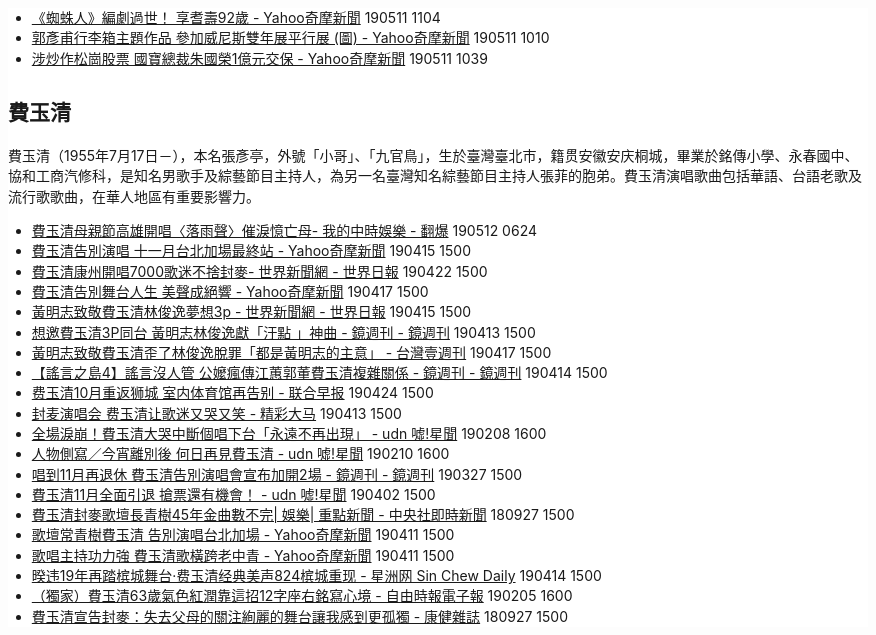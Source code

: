 - [《蜘蛛人》編劇過世！ 享耆壽92歲 - Yahoo奇摩新聞](https://tw.news.yahoo.com/%E8%9C%98%E8%9B%9B%E4%BA%BA%E7%B7%A8%E5%8A%87%E9%A9%9A%E5%82%B3%E9%81%8E%E4%B8%96%E4%BA%AB%E8%80%86%E5%A3%BD92%E6%AD%B2-030439566.html "《蜘蛛人》編劇過世！ 享耆壽92歲 - Yahoo奇摩新聞") 190511 1104
- [郭彥甫行李箱主題作品 參加威尼斯雙年展平行展 (圖) - Yahoo奇摩新聞](https://tw.news.yahoo.com/%E9%83%AD%E5%BD%A5%E7%94%AB%E8%A1%8C%E6%9D%8E%E7%AE%B1%E4%B8%BB%E9%A1%8C%E4%BD%9C%E5%93%81-%E5%8F%83%E5%8A%A0%E5%A8%81%E5%B0%BC%E6%96%AF%E9%9B%99%E5%B9%B4%E5%B1%95%E5%B9%B3%E8%A1%8C%E5%B1%95-%E5%9C%96-021025560.html "郭彥甫行李箱主題作品 參加威尼斯雙年展平行展 (圖) - Yahoo奇摩新聞") 190511 1010
- [涉炒作松崗股票 國寶總裁朱國榮1億元交保 - Yahoo奇摩新聞](https://tw.news.yahoo.com/%E6%B6%89%E7%82%92%E4%BD%9C%E6%9D%BE%E5%B4%97%E8%82%A1%E7%A5%A8-%E5%9C%8B%E5%AF%B6%E7%B8%BD%E8%A3%81%E6%9C%B1%E5%9C%8B%E6%A6%AE1%E5%84%84%E5%85%83%E4%BA%A4%E4%BF%9D-023938095.html "涉炒作松崗股票 國寶總裁朱國榮1億元交保 - Yahoo奇摩新聞") 190511 1039

## 費玉清

費玉清（1955年7月17日－），本名張彥亭，外號「小哥」、「九官鳥」，生於臺灣臺北市，籍贯安徽安庆桐城，畢業於銘傳小學、永春國中、協和工商汽修科，是知名男歌手及綜藝節目主持人，為另一名臺灣知名綜藝節目主持人張菲的胞弟。費玉清演唱歌曲包括華語、台語老歌及流行歌歌曲，在華人地區有重要影響力。


- [費玉清母親節高雄開唱〈落雨聲〉催淚憶亡母- 我的中時娛樂 - 翻爆](https://mycte.turnnewsapp.com/musicrecord/328794 "費玉清母親節高雄開唱〈落雨聲〉催淚憶亡母- 我的中時娛樂 - 翻爆") 190512 0624
- [費玉清告別演唱 十一月台北加場最終站 - Yahoo奇摩新聞](https://tw.news.yahoo.com/%E8%B2%BB%E7%8E%89%E6%B8%85%E5%91%8A%E5%88%A5%E6%BC%94%E5%94%B1-%E5%8D%81-%E6%9C%88%E5%8F%B0%E5%8C%97%E5%8A%A0%E5%A0%B4%E6%9C%80%E7%B5%82%E7%AB%99-152614741.html "費玉清告別演唱 十一月台北加場最終站 - Yahoo奇摩新聞") 190415 1500
- [費玉清康州開唱7000歌迷不捨封麥- 世界新聞網 - 世界日報](https://www.worldjournal.com/6245350/article-%E8%B2%BB%E7%8E%89%E6%B8%85%E5%BA%B7%E5%B7%9E%E9%96%8B%E5%94%B1-7000%E6%AD%8C%E8%BF%B7%E4%B8%8D%E6%8D%A8%E5%B0%81%E9%BA%A5/ "費玉清康州開唱7000歌迷不捨封麥- 世界新聞網 - 世界日報") 190422 1500
- [費玉清告別舞台人生 美聲成絕響 - Yahoo奇摩新聞](https://tw.news.yahoo.com/%E8%B2%BB%E7%8E%89%E6%B8%85%E5%91%8A%E5%88%A5%E8%88%9E%E5%8F%B0%E4%BA%BA%E7%94%9F-%E7%BE%8E%E8%81%B2%E6%88%90%E7%B5%95%E9%9F%BF-125703380.html "費玉清告別舞台人生 美聲成絕響 - Yahoo奇摩新聞") 190417 1500
- [黃明志致敬費玉清林俊逸夢想3p - 世界新聞網 - 世界日報](https://www.worldjournal.com/6233359/article-%E9%BB%83%E6%98%8E%E5%BF%97%E8%87%B4%E6%95%AC%E8%B2%BB%E7%8E%89%E6%B8%85-%E6%9E%97%E4%BF%8A%E9%80%B8%E5%A4%A2%E6%83%B33p/ "黃明志致敬費玉清林俊逸夢想3p - 世界新聞網 - 世界日報") 190415 1500
- [想邀費玉清3P同台 黃明志林俊逸獻「汙點 」神曲 - 鏡週刊 - 鏡週刊](https://www.mirrormedia.mg/story/20190414ent006 "想邀費玉清3P同台 黃明志林俊逸獻「汙點 」神曲 - 鏡週刊 - 鏡週刊") 190413 1500
- [黃明志致敬費玉清歪了林俊逸脫罪「都是黃明志的主意」 - 台灣壹週刊](https://www.nextmag.com.tw/realtimenews/news/467636 "黃明志致敬費玉清歪了林俊逸脫罪「都是黃明志的主意」 - 台灣壹週刊") 190417 1500
- [【謠言之島4】謠言沒人管 公嬤瘋傳江蕙郭董費玉清複雜關係 - 鏡週刊 - 鏡週刊](https://www.mirrormedia.mg/story/disinformation_4 "【謠言之島4】謠言沒人管 公嬤瘋傳江蕙郭董費玉清複雜關係 - 鏡週刊 - 鏡週刊") 190414 1500
- [费玉清10月重返狮城 室内体育馆再告别 - 联合早报](https://www.zaobao.com.sg/zentertainment/music/story20190424-951060 "费玉清10月重返狮城 室内体育馆再告别 - 联合早报") 190424 1500
- [封麦演唱会 费玉清让歌迷又哭又笑 - 精彩大马](https://www.cincainews.com/news/showbiz/2019/04/13/fei-yuqing-farewell-world-tour-concert-2019/1742861 "封麦演唱会 费玉清让歌迷又哭又笑 - 精彩大马") 190413 1500
- [全場淚崩！費玉清大哭中斷個唱下台「永遠不再出現」 - udn 噓!星聞](https://stars.udn.com/star/story/10092/3634397 "全場淚崩！費玉清大哭中斷個唱下台「永遠不再出現」 - udn 噓!星聞") 190208 1600
- [人物側寫／今宵離別後 何日再見費玉清 - udn 噓!星聞](https://stars.udn.com/star/story/10092/3636545 "人物側寫／今宵離別後 何日再見費玉清 - udn 噓!星聞") 190210 1600
- [唱到11月再退休 費玉清告別演唱會宣布加開2場 - 鏡週刊 - 鏡週刊](https://m.mirrormedia.mg/story/20190328ent008/ "唱到11月再退休 費玉清告別演唱會宣布加開2場 - 鏡週刊 - 鏡週刊") 190327 1500
- [費玉清11月全面引退 搶票還有機會！ - udn 噓!星聞](https://stars.udn.com/star/story/10092/3733114 "費玉清11月全面引退 搶票還有機會！ - udn 噓!星聞") 190402 1500
- [費玉清封麥歌壇長青樹45年金曲數不完| 娛樂| 重點新聞 - 中央社即時新聞](https://www.cna.com.tw/news/firstnews/201809275003.aspx "費玉清封麥歌壇長青樹45年金曲數不完| 娛樂| 重點新聞 - 中央社即時新聞") 180927 1500
- [歌壇常青樹費玉清 告別演唱台北加場 - Yahoo奇摩新聞](https://tw.news.yahoo.com/%E6%AD%8C%E5%A3%87%E5%B8%B8%E9%9D%92%E6%A8%B9%E8%B2%BB%E7%8E%89%E6%B8%85-%E5%91%8A%E5%88%A5%E6%BC%94%E5%94%B1%E5%8F%B0%E5%8C%97%E5%8A%A0%E5%A0%B4-143839485.html "歌壇常青樹費玉清 告別演唱台北加場 - Yahoo奇摩新聞") 190411 1500
- [歌唱主持功力強 費玉清歌橫跨老中青 - Yahoo奇摩新聞](https://tw.news.yahoo.com/%E6%AD%8C%E5%94%B1%E4%B8%BB%E6%8C%81%E5%8A%9F%E5%8A%9B%E5%BC%B7-%E8%B2%BB%E7%8E%89%E6%B8%85%E6%AD%8C%E6%A9%AB%E8%B7%A8%E8%80%81%E4%B8%AD%E9%9D%92-134515968.html "歌唱主持功力強 費玉清歌橫跨老中青 - Yahoo奇摩新聞") 190411 1500
- [暌违19年再踏槟城舞台·费玉清经典美声824槟城重现 - 星洲网 Sin Chew Daily](https://www.sinchew.com.my/content/content_2038363.html "暌违19年再踏槟城舞台·费玉清经典美声824槟城重现 - 星洲网 Sin Chew Daily") 190414 1500
- [（獨家）費玉清63歲氣色紅潤靠這招12字座右銘寫心境 - 自由時報電子報](http://ent.ltn.com.tw/news/breakingnews/2692362 "（獨家）費玉清63歲氣色紅潤靠這招12字座右銘寫心境 - 自由時報電子報") 190205 1600
- [費玉清宣告封麥：失去父母的關注絢麗的舞台讓我感到更孤獨 - 康健雜誌](https://www.commonhealth.com.tw/article/article.action?nid=78103 "費玉清宣告封麥：失去父母的關注絢麗的舞台讓我感到更孤獨 - 康健雜誌") 180927 1500

